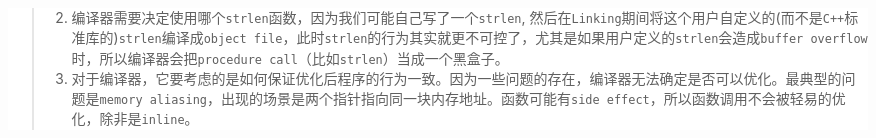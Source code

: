 > 2. 编译器需要决定使用哪个`strlen`函数，因为我们可能自己写了一个`strlen`, 然后在`Linking`期间将这个用户自定义的(而不是`C++`标准库的)`strlen`编译成`object file`，此时`strlen`的行为其实就更不可控了，尤其是如果用户定义的`strlen`会造成`buffer overflow`时，所以编译器会把`procedure call`（比如`strlen`）当成一个黑盒子。
> 3. 对于编译器，它要考虑的是如何保证优化后程序的行为一致。因为一些问题的存在，编译器无法确定是否可以优化。最典型的问题是`memory aliasing`，出现的场景是两个指针指向同一块内存地址。函数可能有`side effect`，所以函数调用不会被轻易的优化，除非是`inline`。
> 